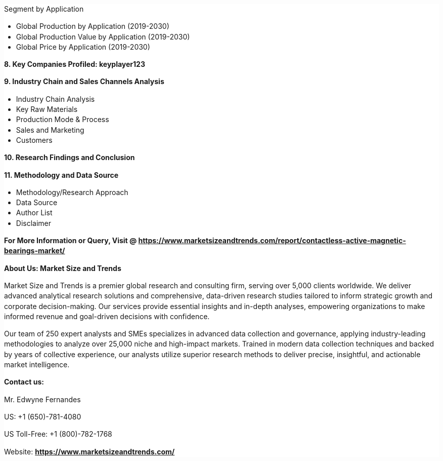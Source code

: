 Segment by Application</strong></p><ul><li>Global Production by Application (2019-2030)</li><li>Global Production Value by Application (2019-2030)</li><li>Global Price by Application (2019-2030)</li></ul><p><strong>8. Key Companies Profiled: keyplayer123</strong></p><p><strong>9. Industry Chain and Sales Channels Analysis</strong></p><ul><li>Industry Chain Analysis</li><li>Key Raw Materials</li><li>Production Mode &amp; Process</li><li>Sales and Marketing</li><li>Customers</li></ul><p><strong>10. Research Findings and Conclusion</strong></p><p><strong>11. Methodology and Data Source</strong></p><ul><li>Methodology/Research Approach</li><li>Data Source</li><li>Author List</li><li>Disclaimer</li></ul></p><p><strong>For More Information or Query, Visit @ <a href="https://www.marketsizeandtrends.com/report/contactless-active-magnetic-bearings-market/">https://www.marketsizeandtrends.com/report/contactless-active-magnetic-bearings-market/</a></strong></p><p><strong>About Us: Market Size and Trends</strong></p><p>Market Size and Trends is a premier global research and consulting firm, serving over 5,000 clients worldwide. We deliver advanced analytical research solutions and comprehensive, data-driven research studies tailored to inform strategic growth and corporate decision-making. Our services provide essential insights and in-depth analyses, empowering organizations to make informed revenue and goal-driven decisions with confidence.</p><p>Our team of 250 expert analysts and SMEs specializes in advanced data collection and governance, applying industry-leading methodologies to analyze over 25,000 niche and high-impact markets. Trained in modern data collection techniques and backed by years of collective experience, our analysts utilize superior research methods to deliver precise, insightful, and actionable market intelligence.</p><p><strong>Contact us:</strong></p><p>Mr. Edwyne Fernandes</p><p>US: +1 (650)-781-4080</p><p>US Toll-Free: +1 (800)-782-1768</p><p>Website: <strong><a href="https://www.marketsizeandtrends.com/">https://www.marketsizeandtrends.com/</a></strong></p>
